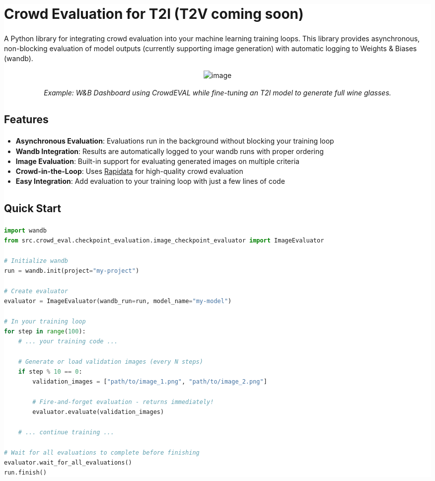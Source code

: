 # Crowd Evaluation for T2I (T2V coming soon)

A Python library for integrating crowd evaluation into your machine learning training loops. This library provides asynchronous, non-blocking evaluation of model outputs (currently supporting image generation) with automatic logging to Weights & Biases (wandb).

<div align="center">
  <img width="500" alt="image" src="https://github.com/user-attachments/assets/db8aef12-dfda-4667-aa56-9b131ff8e594" />
  <p><em>Example: W&amp;B Dashboard using CrowdEVAL while fine-tuning an T2I model to generate full wine glasses.</em></p>
</div>


## Features

- **Asynchronous Evaluation**: Evaluations run in the background without blocking your training loop
- **Wandb Integration**: Results are automatically logged to your wandb runs with proper ordering
- **Image Evaluation**: Built-in support for evaluating generated images on multiple criteria
- **Crowd-in-the-Loop**: Uses [Rapidata](https://rapidata.ai/) for high-quality crowd evaluation
- **Easy Integration**: Add evaluation to your training loop with just a few lines of code

## Quick Start

```python
import wandb
from src.crowd_eval.checkpoint_evaluation.image_checkpoint_evaluator import ImageEvaluator

# Initialize wandb
run = wandb.init(project="my-project")

# Create evaluator
evaluator = ImageEvaluator(wandb_run=run, model_name="my-model")

# In your training loop
for step in range(100):
    # ... your training code ...
    
    # Generate or load validation images (every N steps)
    if step % 10 == 0:
        validation_images = ["path/to/image_1.png", "path/to/image_2.png"]
        
        # Fire-and-forget evaluation - returns immediately!
        evaluator.evaluate(validation_images)
    
    # ... continue training ...

# Wait for all evaluations to complete before finishing
evaluator.wait_for_all_evaluations()
run.finish()
```
